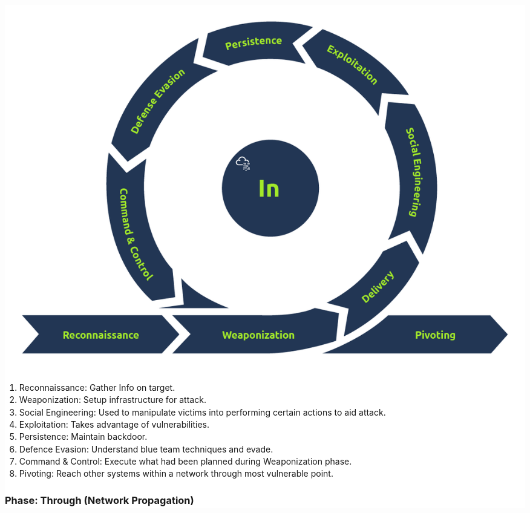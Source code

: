 ![Initial Foothold goes here](https://raw.githubusercontent.com/Zacky-YG/Learning_Repo/refs/heads/main/Tryhackme/SOC_Lvl1/THM_-_Initial_Foothold.png)
  1. Reconnaissance: Gather Info on target.
  2. Weaponization: Setup infrastructure for attack.
  3. Social Engineering: Used to manipulate victims into performing certain actions to aid attack.
  4. Exploitation: Takes advantage of vulnerabilities.
  5. Persistence: Maintain backdoor.
  6. Defence Evasion: Understand blue team techniques and evade.
  7. Command & Control: Execute what had been planned during Weaponization phase.
  8. Pivoting: Reach other systems within a network through most vulnerable point.
### Phase: Through (Network Propagation)